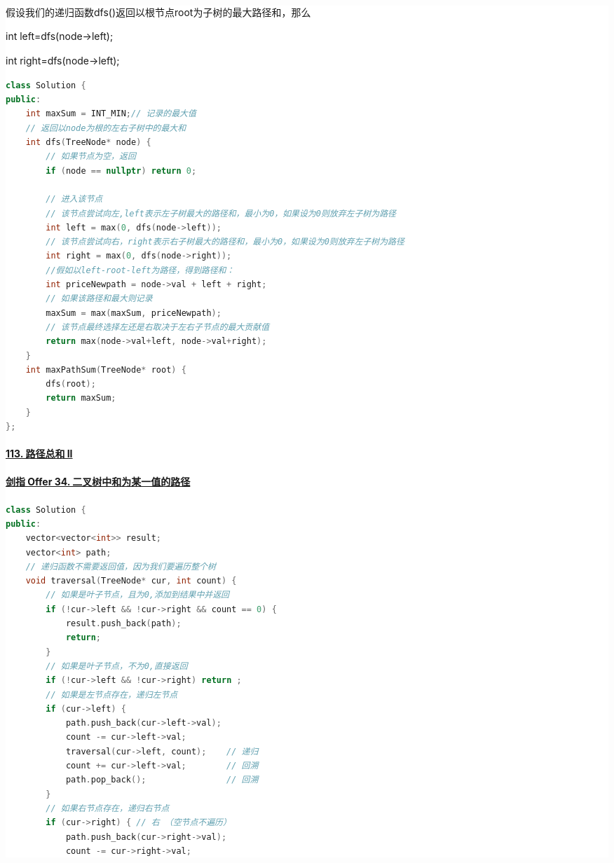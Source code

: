 假设我们的递归函数dfs()返回以根节点root为子树的最大路径和，那么

int left=dfs(node->left);

int right=dfs(node->left);

```c++
class Solution {
public:
    int maxSum = INT_MIN;// 记录的最大值
    // 返回以node为根的左右子树中的最大和
    int dfs(TreeNode* node) {
        // 如果节点为空，返回
        if (node == nullptr) return 0;
        
        // 进入该节点
        // 该节点尝试向左,left表示左子树最大的路径和，最小为0，如果设为0则放弃左子树为路径
        int left = max(0, dfs(node->left));
        // 该节点尝试向右，right表示右子树最大的路径和，最小为0，如果设为0则放弃左子树为路径
        int right = max(0, dfs(node->right));
        //假如以left-root-left为路径，得到路径和：
        int priceNewpath = node->val + left + right;
        // 如果该路径和最大则记录
        maxSum = max(maxSum, priceNewpath);
        // 该节点最终选择左还是右取决于左右子节点的最大贡献值
        return max(node->val+left, node->val+right);
    }
    int maxPathSum(TreeNode* root) {
        dfs(root);
        return maxSum;
    }
};
```

#### [113. 路径总和 II](https://leetcode-cn.com/problems/path-sum-ii/)

#### [剑指 Offer 34. 二叉树中和为某一值的路径](https://leetcode-cn.com/problems/er-cha-shu-zhong-he-wei-mou-yi-zhi-de-lu-jing-lcof/)

```c++
class Solution {
public:
    vector<vector<int>> result;
    vector<int> path;
    // 递归函数不需要返回值，因为我们要遍历整个树
    void traversal(TreeNode* cur, int count) {
        // 如果是叶子节点，且为0,添加到结果中并返回
        if (!cur->left && !cur->right && count == 0) { 
            result.push_back(path);
            return;
        }
        // 如果是叶子节点，不为0,直接返回
        if (!cur->left && !cur->right) return ; 
        // 如果是左节点存在，递归左节点
        if (cur->left) { 
            path.push_back(cur->left->val);
            count -= cur->left->val;
            traversal(cur->left, count);    // 递归
            count += cur->left->val;        // 回溯
            path.pop_back();                // 回溯
        }
        // 如果右节点存在，递归右节点
        if (cur->right) { // 右 （空节点不遍历）
            path.push_back(cur->right->val);
            count -= cur->right->val;
```